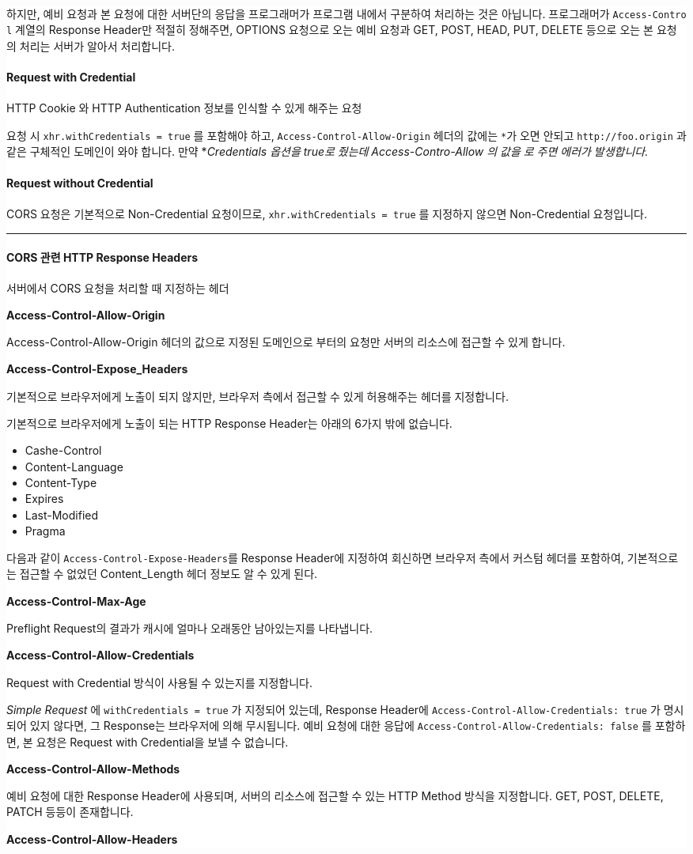 하지만, 예비 요청과 본 요청에 대한 서버단의 응답을 프로그래머가 프로그램 내에서 구분하여 처리하는 것은 아닙니다. 프로그래머가 `Access-Control` 계열의 Response Header만 적절히 정해주면, OPTIONS 요청으로 오는 예비 요청과 GET, POST, HEAD, PUT, DELETE 등으로 오는 본 요청의 처리는 서버가 알아서 처리합니다.

#### Request with Credential

HTTP Cookie 와 HTTP Authentication 정보를 인식할 수 있게 해주는 요청

요청 시 `xhr.withCredentials = true` 를 포함해야 하고, `Access-Control-Allow-Origin` 헤더의 값에는 `*`가 오면 안되고 `http://foo.origin` 과 같은 구체적인 도메인이 와야 합니다. 만약 **Credentials   옵션을 true로 줬는데 Access-Contro-Allow 의 값을 *로 주면 에러가 발생합니다.** 

#### Request without Credential

CORS 요청은 기본적으로 Non-Credential 요청이므로, `xhr.withCredentials = true` 를 지정하지 않으면 Non-Credential 요청입니다.

-------------------------

#### CORS 관련 HTTP Response Headers

서버에서 CORS 요청을 처리할 때 지정하는 헤더

**Access-Control-Allow-Origin**

Access-Control-Allow-Origin 헤더의 값으로 지정된 도메인으로 부터의 요청만 서버의 리소스에 접근할 수 있게 합니다.

**Access-Control-Expose_Headers**

기본적으로 브라우저에게 노출이 되지 않지만, 브라우저 측에서 접근할 수 있게 허용해주는 헤더를 지정합니다.

기본적으로 브라우저에게 노출이 되는 HTTP Response Header는 아래의 6가지 밖에 없습니다.

- Cashe-Control
- Content-Language
- Content-Type
- Expires
- Last-Modified
- Pragma

다음과 같이 `Access-Control-Expose-Headers`를 Response Header에 지정하여 회신하면 브라우저 측에서 커스텀 헤더를 포함하여, 기본적으로는 접근할 수 없었던 Content_Length 헤더 정보도 알 수 있게 된다.

**Access-Control-Max-Age**

Preflight Request의 결과가 캐시에 얼마나 오래동안 남아있는지를 나타냅니다.

**Access-Control-Allow-Credentials**

Request with Credential 방식이 사용될 수 있는지를 지정합니다.

*Simple Request* 에 `withCredentials = true` 가 지정되어 있는데, Response Header에 `Access-Control-Allow-Credentials: true` 가 명시되어 있지 않다면, 그 Response는 브라우저에 의해 무시됩니다. 예비 요청에 대한 응답에 `Access-Control-Allow-Credentials: false` 를 포함하면, 본 요청은 Request with Credential을 보낼 수 없습니다.

**Access-Control-Allow-Methods**

 예비 요청에 대한 Response Header에 사용되며, 서버의 리소스에 접근할 수 있는 HTTP Method 방식을 지정합니다. GET, POST, DELETE, PATCH 등등이 존재합니다.

**Access-Control-Allow-Headers**
